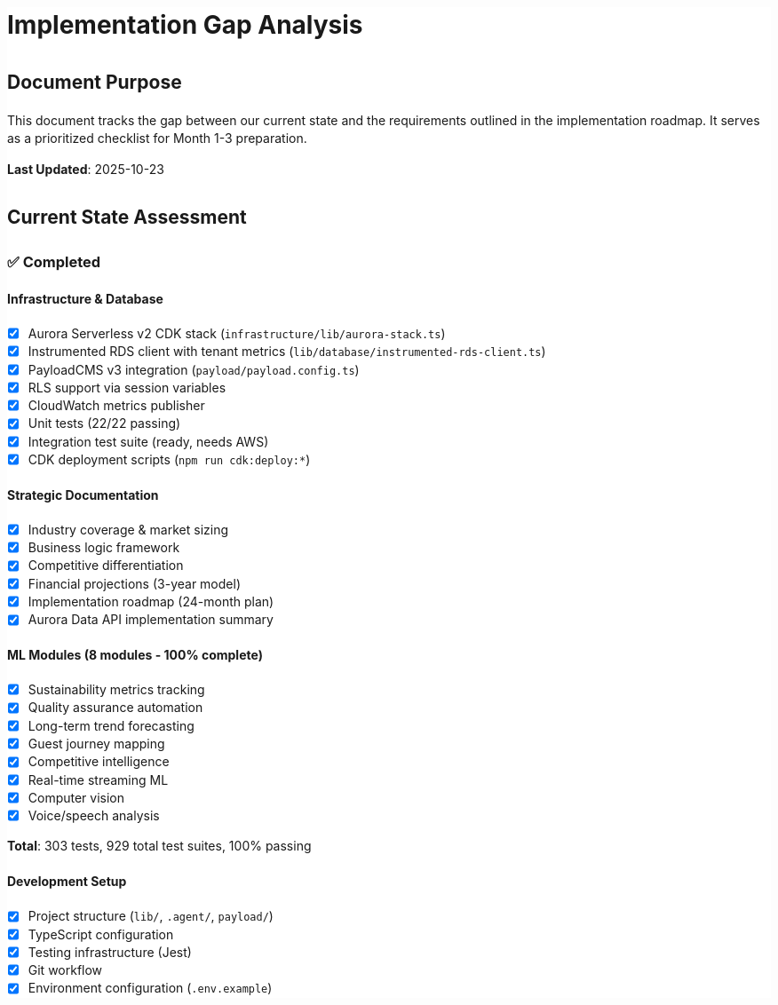 # Implementation Gap Analysis

## Document Purpose

This document tracks the gap between our current state and the requirements outlined in the implementation roadmap. It serves as a prioritized checklist for Month 1-3 preparation.

**Last Updated**: 2025-10-23

## Current State Assessment

### ✅ Completed

#### Infrastructure & Database
- [x] Aurora Serverless v2 CDK stack (`infrastructure/lib/aurora-stack.ts`)
- [x] Instrumented RDS client with tenant metrics (`lib/database/instrumented-rds-client.ts`)
- [x] PayloadCMS v3 integration (`payload/payload.config.ts`)
- [x] RLS support via session variables
- [x] CloudWatch metrics publisher
- [x] Unit tests (22/22 passing)
- [x] Integration test suite (ready, needs AWS)
- [x] CDK deployment scripts (`npm run cdk:deploy:*`)

#### Strategic Documentation
- [x] Industry coverage & market sizing
- [x] Business logic framework
- [x] Competitive differentiation
- [x] Financial projections (3-year model)
- [x] Implementation roadmap (24-month plan)
- [x] Aurora Data API implementation summary

#### ML Modules (8 modules - 100% complete)
- [x] Sustainability metrics tracking
- [x] Quality assurance automation
- [x] Long-term trend forecasting
- [x] Guest journey mapping
- [x] Competitive intelligence
- [x] Real-time streaming ML
- [x] Computer vision
- [x] Voice/speech analysis

**Total**: 303 tests, 929 total test suites, 100% passing

#### Development Setup
- [x] Project structure (`lib/`, `.agent/`, `payload/`)
- [x] TypeScript configuration
- [x] Testing infrastructure (Jest)
- [x] Git workflow
- [x] Environment configuration (`.env.example`)
